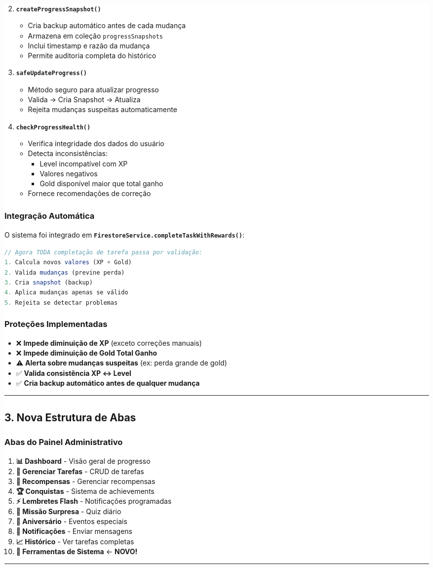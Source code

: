 2. **`createProgressSnapshot()`**
   - Cria backup automático antes de cada mudança
   - Armazena em coleção `progressSnapshots`
   - Inclui timestamp e razão da mudança
   - Permite auditoria completa do histórico

3. **`safeUpdateProgress()`**
   - Método seguro para atualizar progresso
   - Valida → Cria Snapshot → Atualiza
   - Rejeita mudanças suspeitas automaticamente

4. **`checkProgressHealth()`**
   - Verifica integridade dos dados do usuário
   - Detecta inconsistências:
     - Level incompatível com XP
     - Valores negativos
     - Gold disponível maior que total ganho
   - Fornece recomendações de correção

### Integração Automática

O sistema foi integrado em **`FirestoreService.completeTaskWithRewards()`**:

```typescript
// Agora TODA completação de tarefa passa por validação:
1. Calcula novos valores (XP + Gold)
2. Valida mudanças (previne perda)
3. Cria snapshot (backup)
4. Aplica mudanças apenas se válido
5. Rejeita se detectar problemas
```

### Proteções Implementadas

- ❌ **Impede diminuição de XP** (exceto correções manuais)
- ❌ **Impede diminuição de Gold Total Ganho**
- ⚠️ **Alerta sobre mudanças suspeitas** (ex: perda grande de gold)
- ✅ **Valida consistência XP ↔ Level**
- ✅ **Cria backup automático antes de qualquer mudança**

---

## 3. Nova Estrutura de Abas

### Abas do Painel Administrativo

1. **📊 Dashboard** - Visão geral de progresso
2. **📝 Gerenciar Tarefas** - CRUD de tarefas
3. **🎁 Recompensas** - Gerenciar recompensas
4. **🏆 Conquistas** - Sistema de achievements
5. **⚡ Lembretes Flash** - Notificações programadas
6. **🎯 Missão Surpresa** - Quiz diário
7. **🎂 Aniversário** - Eventos especiais
8. **🔔 Notificações** - Enviar mensagens
9. **📈 Histórico** - Ver tarefas completas
10. **🔧 Ferramentas de Sistema** ← **NOVO!**

---